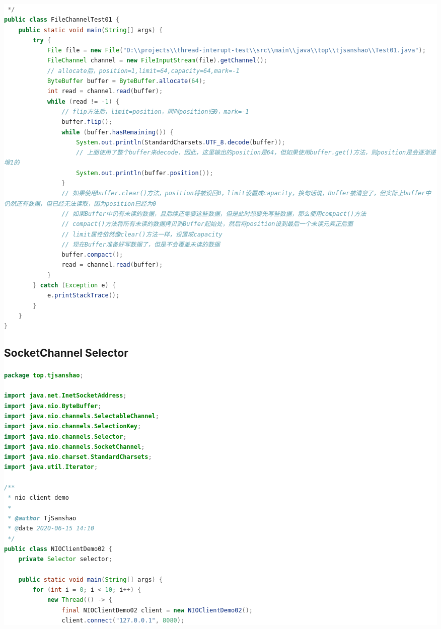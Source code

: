 ```java
 */
public class FileChannelTest01 {
    public static void main(String[] args) {
        try {
            File file = new File("D:\\projects\\thread-interupt-test\\src\\main\\java\\top\\tjsanshao\\Test01.java");
            FileChannel channel = new FileInputStream(file).getChannel();
            // allocate后，position=1,limit=64,capacity=64,mark=-1
            ByteBuffer buffer = ByteBuffer.allocate(64);
            int read = channel.read(buffer);
            while (read != -1) {
                // flip方法后，limit=position，同时position归0，mark=-1
                buffer.flip();
                while (buffer.hasRemaining()) {
                    System.out.println(StandardCharsets.UTF_8.decode(buffer));
                    // 上面使用了整个buffer来decode，因此，这里输出的position是64，但如果使用buffer.get()方法，则position是会逐渐递增1的
                    System.out.println(buffer.position());
                }
                // 如果使用buffer.clear()方法，position将被设回0，limit设置成capacity，换句话说，Buffer被清空了，但实际上buffer中仍然还有数据，但已经无法读取，因为position已经为0
                // 如果Buffer中仍有未读的数据，且后续还需要这些数据，但是此时想要先写些数据，那么使用compact()方法
                // compact()方法将所有未读的数据拷贝到Buffer起始处，然后将position设到最后一个未读元素正后面
                // limit属性依然像clear()方法一样，设置成capacity
                // 现在Buffer准备好写数据了，但是不会覆盖未读的数据
                buffer.compact();
                read = channel.read(buffer);
            }
        } catch (Exception e) {
            e.printStackTrace();
        }
    }
}
```

## SocketChannel Selector

```java
package top.tjsanshao;

import java.net.InetSocketAddress;
import java.nio.ByteBuffer;
import java.nio.channels.SelectableChannel;
import java.nio.channels.SelectionKey;
import java.nio.channels.Selector;
import java.nio.channels.SocketChannel;
import java.nio.charset.StandardCharsets;
import java.util.Iterator;

/**
 * nio client demo
 *
 * @author TjSanshao
 * @date 2020-06-15 14:10
 */
public class NIOClientDemo02 {
    private Selector selector;

    public static void main(String[] args) {
        for (int i = 0; i < 10; i++) {
            new Thread(() -> {
                final NIOClientDemo02 client = new NIOClientDemo02();
                client.connect("127.0.0.1", 8080);
```